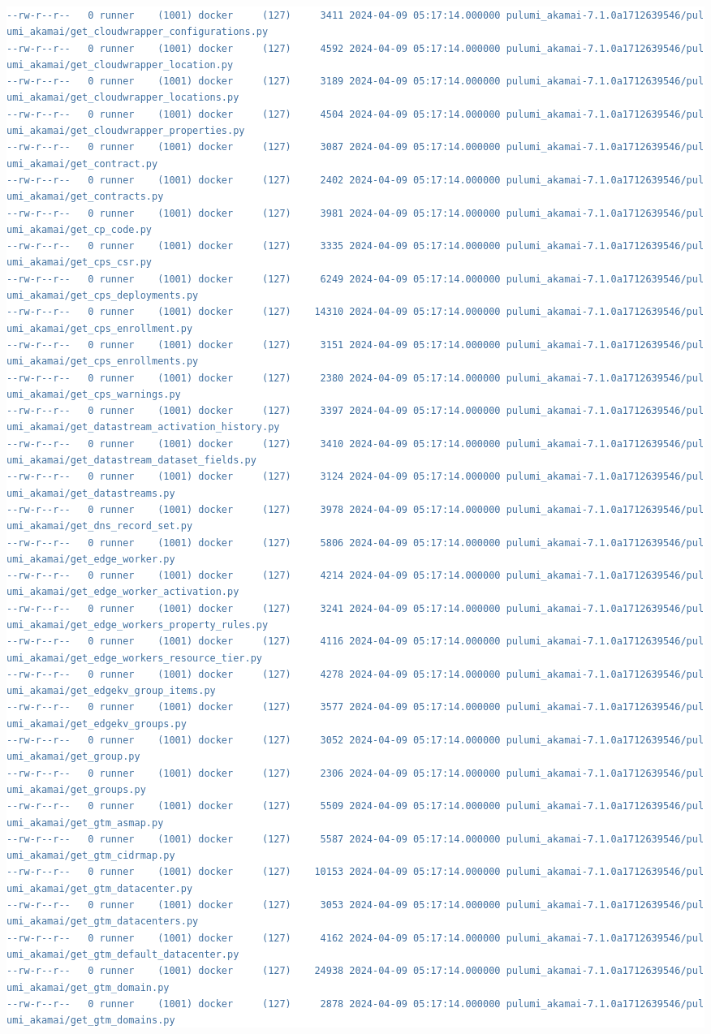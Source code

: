 ```diff
--rw-r--r--   0 runner    (1001) docker     (127)     3411 2024-04-09 05:17:14.000000 pulumi_akamai-7.1.0a1712639546/pulumi_akamai/get_cloudwrapper_configurations.py
--rw-r--r--   0 runner    (1001) docker     (127)     4592 2024-04-09 05:17:14.000000 pulumi_akamai-7.1.0a1712639546/pulumi_akamai/get_cloudwrapper_location.py
--rw-r--r--   0 runner    (1001) docker     (127)     3189 2024-04-09 05:17:14.000000 pulumi_akamai-7.1.0a1712639546/pulumi_akamai/get_cloudwrapper_locations.py
--rw-r--r--   0 runner    (1001) docker     (127)     4504 2024-04-09 05:17:14.000000 pulumi_akamai-7.1.0a1712639546/pulumi_akamai/get_cloudwrapper_properties.py
--rw-r--r--   0 runner    (1001) docker     (127)     3087 2024-04-09 05:17:14.000000 pulumi_akamai-7.1.0a1712639546/pulumi_akamai/get_contract.py
--rw-r--r--   0 runner    (1001) docker     (127)     2402 2024-04-09 05:17:14.000000 pulumi_akamai-7.1.0a1712639546/pulumi_akamai/get_contracts.py
--rw-r--r--   0 runner    (1001) docker     (127)     3981 2024-04-09 05:17:14.000000 pulumi_akamai-7.1.0a1712639546/pulumi_akamai/get_cp_code.py
--rw-r--r--   0 runner    (1001) docker     (127)     3335 2024-04-09 05:17:14.000000 pulumi_akamai-7.1.0a1712639546/pulumi_akamai/get_cps_csr.py
--rw-r--r--   0 runner    (1001) docker     (127)     6249 2024-04-09 05:17:14.000000 pulumi_akamai-7.1.0a1712639546/pulumi_akamai/get_cps_deployments.py
--rw-r--r--   0 runner    (1001) docker     (127)    14310 2024-04-09 05:17:14.000000 pulumi_akamai-7.1.0a1712639546/pulumi_akamai/get_cps_enrollment.py
--rw-r--r--   0 runner    (1001) docker     (127)     3151 2024-04-09 05:17:14.000000 pulumi_akamai-7.1.0a1712639546/pulumi_akamai/get_cps_enrollments.py
--rw-r--r--   0 runner    (1001) docker     (127)     2380 2024-04-09 05:17:14.000000 pulumi_akamai-7.1.0a1712639546/pulumi_akamai/get_cps_warnings.py
--rw-r--r--   0 runner    (1001) docker     (127)     3397 2024-04-09 05:17:14.000000 pulumi_akamai-7.1.0a1712639546/pulumi_akamai/get_datastream_activation_history.py
--rw-r--r--   0 runner    (1001) docker     (127)     3410 2024-04-09 05:17:14.000000 pulumi_akamai-7.1.0a1712639546/pulumi_akamai/get_datastream_dataset_fields.py
--rw-r--r--   0 runner    (1001) docker     (127)     3124 2024-04-09 05:17:14.000000 pulumi_akamai-7.1.0a1712639546/pulumi_akamai/get_datastreams.py
--rw-r--r--   0 runner    (1001) docker     (127)     3978 2024-04-09 05:17:14.000000 pulumi_akamai-7.1.0a1712639546/pulumi_akamai/get_dns_record_set.py
--rw-r--r--   0 runner    (1001) docker     (127)     5806 2024-04-09 05:17:14.000000 pulumi_akamai-7.1.0a1712639546/pulumi_akamai/get_edge_worker.py
--rw-r--r--   0 runner    (1001) docker     (127)     4214 2024-04-09 05:17:14.000000 pulumi_akamai-7.1.0a1712639546/pulumi_akamai/get_edge_worker_activation.py
--rw-r--r--   0 runner    (1001) docker     (127)     3241 2024-04-09 05:17:14.000000 pulumi_akamai-7.1.0a1712639546/pulumi_akamai/get_edge_workers_property_rules.py
--rw-r--r--   0 runner    (1001) docker     (127)     4116 2024-04-09 05:17:14.000000 pulumi_akamai-7.1.0a1712639546/pulumi_akamai/get_edge_workers_resource_tier.py
--rw-r--r--   0 runner    (1001) docker     (127)     4278 2024-04-09 05:17:14.000000 pulumi_akamai-7.1.0a1712639546/pulumi_akamai/get_edgekv_group_items.py
--rw-r--r--   0 runner    (1001) docker     (127)     3577 2024-04-09 05:17:14.000000 pulumi_akamai-7.1.0a1712639546/pulumi_akamai/get_edgekv_groups.py
--rw-r--r--   0 runner    (1001) docker     (127)     3052 2024-04-09 05:17:14.000000 pulumi_akamai-7.1.0a1712639546/pulumi_akamai/get_group.py
--rw-r--r--   0 runner    (1001) docker     (127)     2306 2024-04-09 05:17:14.000000 pulumi_akamai-7.1.0a1712639546/pulumi_akamai/get_groups.py
--rw-r--r--   0 runner    (1001) docker     (127)     5509 2024-04-09 05:17:14.000000 pulumi_akamai-7.1.0a1712639546/pulumi_akamai/get_gtm_asmap.py
--rw-r--r--   0 runner    (1001) docker     (127)     5587 2024-04-09 05:17:14.000000 pulumi_akamai-7.1.0a1712639546/pulumi_akamai/get_gtm_cidrmap.py
--rw-r--r--   0 runner    (1001) docker     (127)    10153 2024-04-09 05:17:14.000000 pulumi_akamai-7.1.0a1712639546/pulumi_akamai/get_gtm_datacenter.py
--rw-r--r--   0 runner    (1001) docker     (127)     3053 2024-04-09 05:17:14.000000 pulumi_akamai-7.1.0a1712639546/pulumi_akamai/get_gtm_datacenters.py
--rw-r--r--   0 runner    (1001) docker     (127)     4162 2024-04-09 05:17:14.000000 pulumi_akamai-7.1.0a1712639546/pulumi_akamai/get_gtm_default_datacenter.py
--rw-r--r--   0 runner    (1001) docker     (127)    24938 2024-04-09 05:17:14.000000 pulumi_akamai-7.1.0a1712639546/pulumi_akamai/get_gtm_domain.py
--rw-r--r--   0 runner    (1001) docker     (127)     2878 2024-04-09 05:17:14.000000 pulumi_akamai-7.1.0a1712639546/pulumi_akamai/get_gtm_domains.py
```